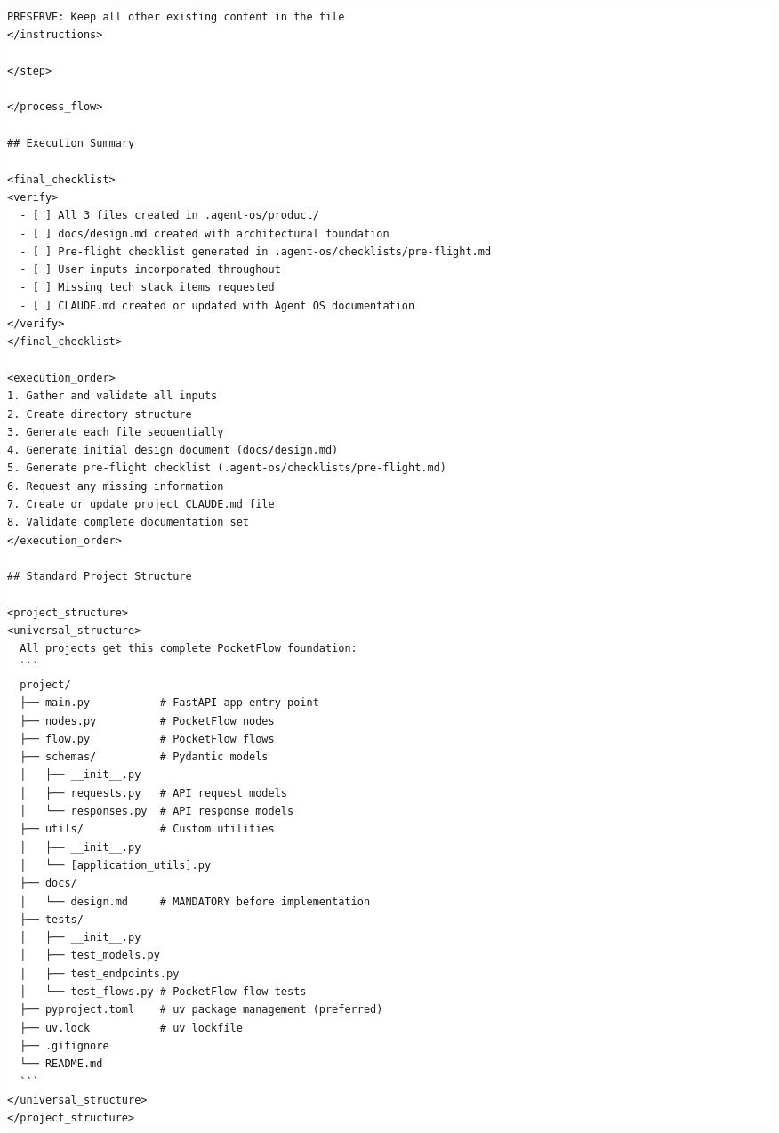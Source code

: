  ```
  PRESERVE: Keep all other existing content in the file
</instructions>

</step>

</process_flow>

## Execution Summary

<final_checklist>
  <verify>
    - [ ] All 3 files created in .agent-os/product/
    - [ ] docs/design.md created with architectural foundation
    - [ ] Pre-flight checklist generated in .agent-os/checklists/pre-flight.md
    - [ ] User inputs incorporated throughout
    - [ ] Missing tech stack items requested
    - [ ] CLAUDE.md created or updated with Agent OS documentation
  </verify>
</final_checklist>

<execution_order>
  1. Gather and validate all inputs
  2. Create directory structure
  3. Generate each file sequentially
  4. Generate initial design document (docs/design.md)
  5. Generate pre-flight checklist (.agent-os/checklists/pre-flight.md)
  6. Request any missing information
  7. Create or update project CLAUDE.md file
  8. Validate complete documentation set
</execution_order>

## Standard Project Structure

<project_structure>
  <universal_structure>
    All projects get this complete PocketFlow foundation:
    ```
    project/
    ├── main.py           # FastAPI app entry point
    ├── nodes.py          # PocketFlow nodes
    ├── flow.py           # PocketFlow flows
    ├── schemas/          # Pydantic models
    │   ├── __init__.py
    │   ├── requests.py   # API request models
    │   └── responses.py  # API response models
    ├── utils/            # Custom utilities
    │   ├── __init__.py
    │   └── [application_utils].py
    ├── docs/
    │   └── design.md     # MANDATORY before implementation
    ├── tests/
    │   ├── __init__.py
    │   ├── test_models.py
    │   ├── test_endpoints.py
    │   └── test_flows.py # PocketFlow flow tests
    ├── pyproject.toml    # uv package management (preferred)
    ├── uv.lock           # uv lockfile
    ├── .gitignore
    └── README.md
    ```
  </universal_structure>
</project_structure>

  ```